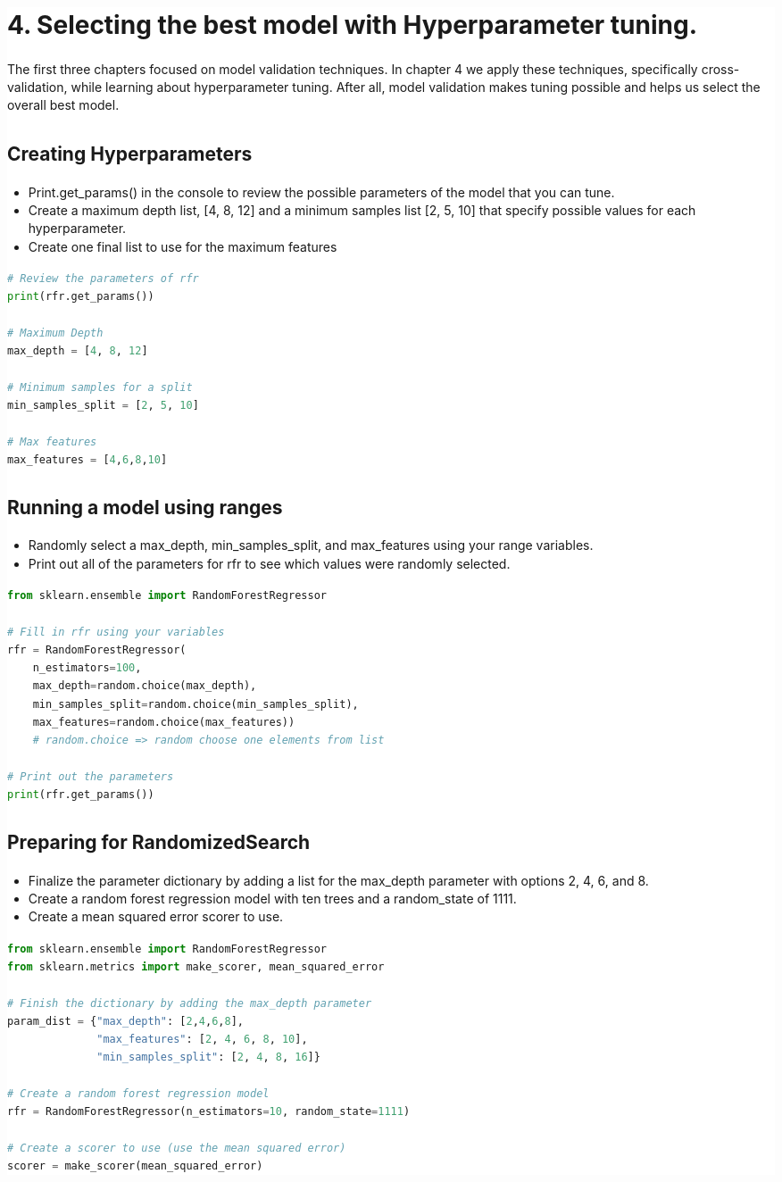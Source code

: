 # 4. Selecting the best model with Hyperparameter tuning.
The first three chapters focused on model validation techniques. In chapter 4 we apply these techniques, specifically cross-validation, while learning about hyperparameter tuning. After all, model validation makes tuning possible and helps us select the overall best model.

## Creating Hyperparameters
* Print.get_params() in the console to review the possible parameters of the model that you can tune.
* Create a maximum depth list, [4, 8, 12] and a minimum samples list [2, 5, 10] that specify possible values for each hyperparameter.
* Create one final list to use for the maximum features
```py
# Review the parameters of rfr
print(rfr.get_params())

# Maximum Depth
max_depth = [4, 8, 12]

# Minimum samples for a split
min_samples_split = [2, 5, 10]

# Max features 
max_features = [4,6,8,10]
```
## Running a model using ranges
* Randomly select a max_depth, min_samples_split, and max_features using your range variables.
* Print out all of the parameters for rfr to see which values were randomly selected.
```py
from sklearn.ensemble import RandomForestRegressor

# Fill in rfr using your variables
rfr = RandomForestRegressor(
    n_estimators=100,
    max_depth=random.choice(max_depth),
    min_samples_split=random.choice(min_samples_split),
    max_features=random.choice(max_features))
    # random.choice => random choose one elements from list

# Print out the parameters
print(rfr.get_params())
```
## Preparing for RandomizedSearch
* Finalize the parameter dictionary by adding a list for the max_depth parameter with options 2, 4, 6, and 8.
* Create a random forest regression model with ten trees and a random_state of 1111.
* Create a mean squared error scorer to use.
```py
from sklearn.ensemble import RandomForestRegressor
from sklearn.metrics import make_scorer, mean_squared_error

# Finish the dictionary by adding the max_depth parameter
param_dist = {"max_depth": [2,4,6,8],
              "max_features": [2, 4, 6, 8, 10],
              "min_samples_split": [2, 4, 8, 16]}

# Create a random forest regression model
rfr = RandomForestRegressor(n_estimators=10, random_state=1111)

# Create a scorer to use (use the mean squared error)
scorer = make_scorer(mean_squared_error)
```